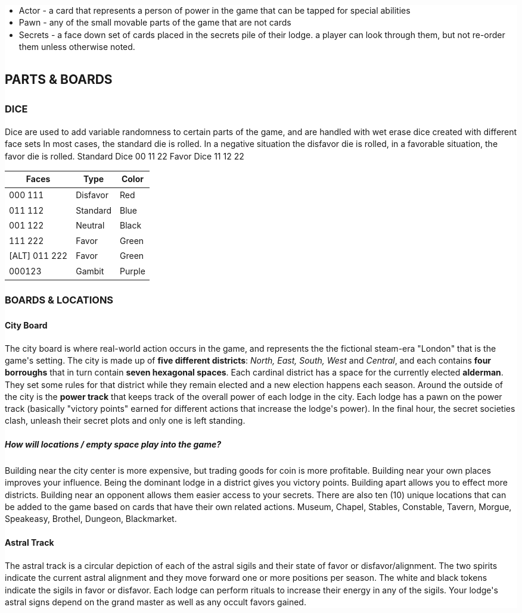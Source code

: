 - Actor - a card that represents a person of power in the game that can be tapped for special abilities
- Pawn - any of the small movable parts of the game that are not cards
- Secrets - a face down set of cards placed in the secrets pile of their lodge.  a player can look through them, but not re-order them unless otherwise noted.

## PARTS & BOARDS

### DICE
Dice are used to add variable randomness to certain parts of the game, and are handled with wet erase dice created with different face sets
In most cases, the standard die is rolled.  In a negative situation the disfavor die is rolled, in a favorable situation, the favor die is rolled.
Standard Dice 00 11 22
Favor Dice    11 12 22

Faces | Type | Color
------|------|------
000 111 | Disfavor | Red
011 112 | Standard | Blue
001 122 | Neutral | Black
111 222 | Favor | Green
[ALT] 011 222 | Favor | Green
000123 | Gambit | Purple

### BOARDS & LOCATIONS

#### City Board
The city board is where real-world action occurs in the game, and represents the the fictional steam-era "London" that is the game's setting.   The city is made up of **five different districts**: *North, East, South, West* and *Central*, and each contains **four borroughs** that in turn contain **seven hexagonal spaces**.   Each cardinal district has a space for the currently elected **alderman**.  They set some rules for that district while they remain elected and a new election happens each season.  Around the outside of the city is the **power track** that keeps track of the overall power of each lodge in the city.  Each lodge has a pawn on the power track (basically "victory points" earned for different actions that increase the lodge's power). In the final hour, the secret societies clash, unleash their secret plots and only one is left standing.

##### How will locations / empty space play into the game? #####
Building near the city center is more expensive, but trading goods for coin is more profitable.    Building near your own places improves your influence.  Being the dominant lodge in a district gives you victory points.   Building apart allows you to effect more districts.   Building near an opponent allows them easier access to your secrets.   There are also ten (10) unique locations that can be added to the game based on cards that have their own related actions.    Museum, Chapel, Stables, Constable, Tavern, Morgue, Speakeasy, Brothel, Dungeon, Blackmarket.

#### Astral Track
The astral track is a circular depiction of each of the astral sigils and their state of favor or disfavor/alignment.
The two spirits indicate the current astral alignment and they move forward one or more positions per season.
The white and black tokens indicate the sigils in favor or disfavor.
Each lodge can perform rituals to increase their energy in any of the sigils.
Your lodge's astral signs depend on the grand master as well as any occult favors gained.
